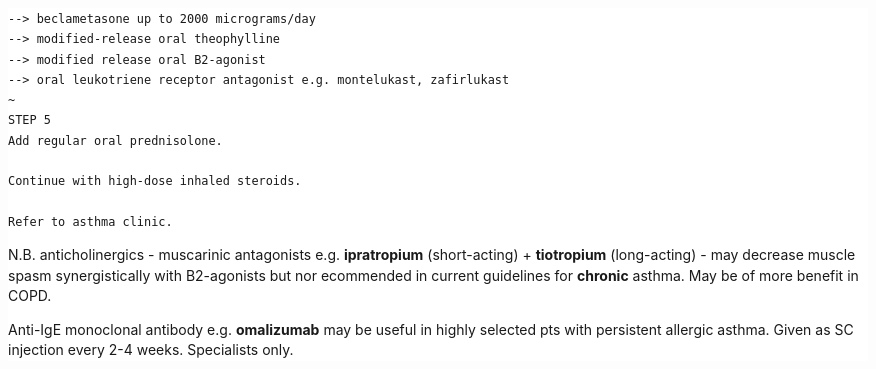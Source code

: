 	--> beclametasone up to 2000 micrograms/day
	--> modified-release oral theophylline
	--> modified release oral B2-agonist
	--> oral leukotriene receptor antagonist e.g. montelukast, zafirlukast
	~
	STEP 5
	Add regular oral prednisolone.
	
	Continue with high-dose inhaled steroids.
	
	Refer to asthma clinic.


N.B. anticholinergics - muscarinic antagonists e.g. **ipratropium** (short-acting) + **tiotropium** (long-acting) - may decrease muscle spasm synergistically with B2-agonists but nor ecommended in current guidelines for **chronic** asthma. May be of more benefit in COPD.

Anti-IgE monoclonal antibody e.g. **omalizumab** may be useful in highly selected pts with persistent allergic asthma. Given as SC injection every 2-4 weeks. Specialists only.
